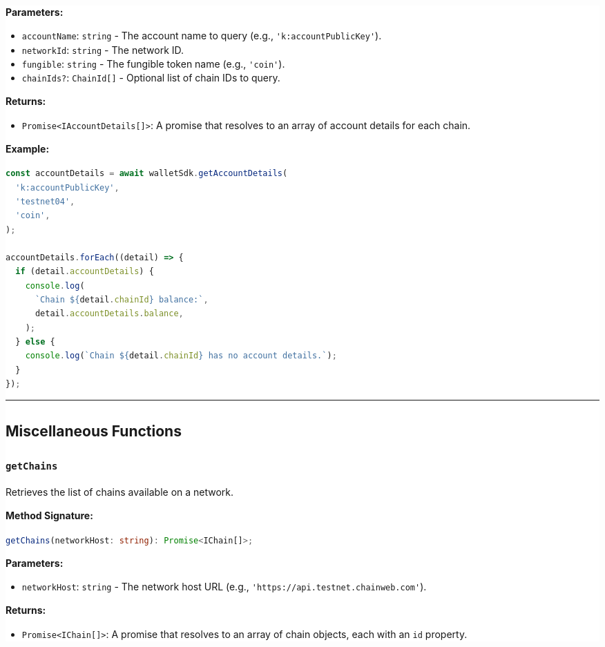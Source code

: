 **Parameters:**

- `accountName`: `string` - The account name to query (e.g.,
  `'k:accountPublicKey'`).
- `networkId`: `string` - The network ID.
- `fungible`: `string` - The fungible token name (e.g., `'coin'`).
- `chainIds?`: `ChainId[]` - Optional list of chain IDs to query.

**Returns:**

- `Promise<IAccountDetails[]>`: A promise that resolves to an array of account
  details for each chain.

**Example:**

```typescript
const accountDetails = await walletSdk.getAccountDetails(
  'k:accountPublicKey',
  'testnet04',
  'coin',
);

accountDetails.forEach((detail) => {
  if (detail.accountDetails) {
    console.log(
      `Chain ${detail.chainId} balance:`,
      detail.accountDetails.balance,
    );
  } else {
    console.log(`Chain ${detail.chainId} has no account details.`);
  }
});
```

---

## Miscellaneous Functions

### `getChains`

Retrieves the list of chains available on a network.

**Method Signature:**

```typescript
getChains(networkHost: string): Promise<IChain[]>;
```

**Parameters:**

- `networkHost`: `string` - The network host URL (e.g.,
  `'https://api.testnet.chainweb.com'`).

**Returns:**

- `Promise<IChain[]>`: A promise that resolves to an array of chain objects,
  each with an `id` property.
